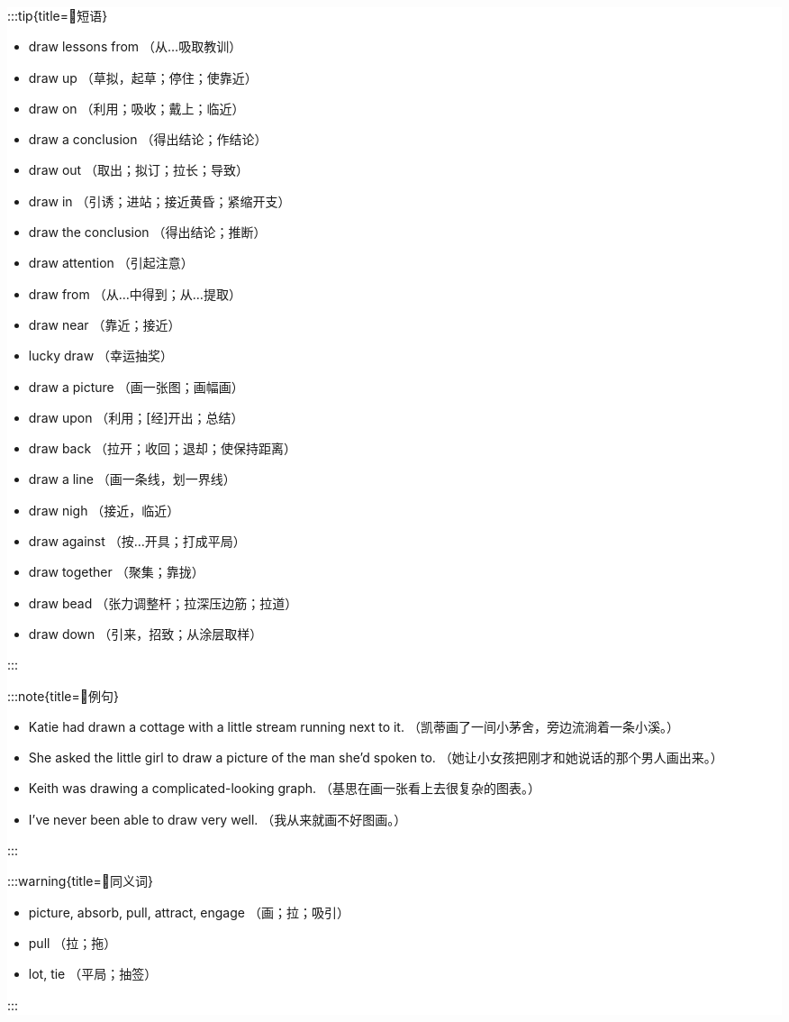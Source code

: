:::tip{title=🤩短语}

- draw lessons from （从…吸取教训）

- draw up （草拟，起草；停住；使靠近）

- draw on （利用；吸收；戴上；临近）

- draw a conclusion （得出结论；作结论）

- draw out （取出；拟订；拉长；导致）

- draw in （引诱；进站；接近黄昏；紧缩开支）

- draw the conclusion （得出结论；推断）

- draw attention （引起注意）

- draw from （从…中得到；从…提取）

- draw near （靠近；接近）

- lucky draw （幸运抽奖）

- draw a picture （画一张图；画幅画）

- draw upon （利用；[经]开出；总结）

- draw back （拉开；收回；退却；使保持距离）

- draw a line （画一条线，划一界线）

- draw nigh （接近，临近）

- draw against （按…开具；打成平局）

- draw together （聚集；靠拢）

- draw bead （张力调整杆；拉深压边筋；拉道）

- draw down （引来，招致；从涂层取样）

:::

:::note{title=🎤例句}

- Katie had drawn a cottage with a little stream running next to it. （凯蒂画了一间小茅舍，旁边流淌着一条小溪。）

- She asked the little girl to draw a picture of the man she’d spoken to. （她让小女孩把刚才和她说话的那个男人画出来。）

- Keith was drawing a complicated-looking graph. （基思在画一张看上去很复杂的图表。）

- I’ve never been able to draw very well. （我从来就画不好图画。）

:::

:::warning{title=🤔同义词}

- picture, absorb, pull, attract, engage （画；拉；吸引）

- pull （拉；拖）

- lot, tie （平局；抽签）

:::

